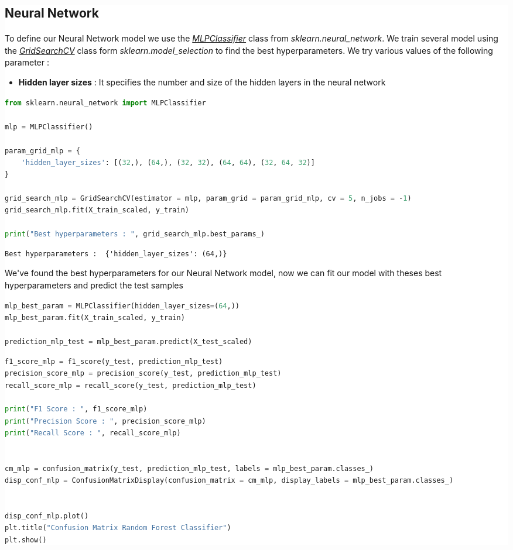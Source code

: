     


## Neural Network

 To define our Neural Network model we use the [*MLPClassifier*](https://scikit-learn.org/stable/modules/generated/sklearn.neural_network.MLPClassifier.html) class from *sklearn.neural_network*. We train several model using the [*GridSearchCV*](https://scikit-learn.org/stable/modules/generated/sklearn.model_selection.GridSearchCV.html) class form *sklearn.model_selection* to find the best hyperparameters. We try various values of the following parameter : 
 - **Hidden layer sizes** : It specifies the number and size of the hidden layers in the neural network


```python
from sklearn.neural_network import MLPClassifier

mlp = MLPClassifier()

param_grid_mlp = {
    'hidden_layer_sizes': [(32,), (64,), (32, 32), (64, 64), (32, 64, 32)]
}

grid_search_mlp = GridSearchCV(estimator = mlp, param_grid = param_grid_mlp, cv = 5, n_jobs = -1)
grid_search_mlp.fit(X_train_scaled, y_train)

print("Best hyperparameters : ", grid_search_mlp.best_params_)

```

    Best hyperparameters :  {'hidden_layer_sizes': (64,)}
    

We've found the best hyperparameters for our Neural Network model, now we can fit our model with theses best hyperparameters and predict the test samples


```python
mlp_best_param = MLPClassifier(hidden_layer_sizes=(64,))
mlp_best_param.fit(X_train_scaled, y_train)

prediction_mlp_test = mlp_best_param.predict(X_test_scaled)
```


```python
f1_score_mlp = f1_score(y_test, prediction_mlp_test)
precision_score_mlp = precision_score(y_test, prediction_mlp_test)
recall_score_mlp = recall_score(y_test, prediction_mlp_test)

print("F1 Score : ", f1_score_mlp)
print("Precision Score : ", precision_score_mlp)
print("Recall Score : ", recall_score_mlp)


cm_mlp = confusion_matrix(y_test, prediction_mlp_test, labels = mlp_best_param.classes_)
disp_conf_mlp = ConfusionMatrixDisplay(confusion_matrix = cm_mlp, display_labels = mlp_best_param.classes_)


disp_conf_mlp.plot()
plt.title("Confusion Matrix Random Forest Classifier")
plt.show()
```

